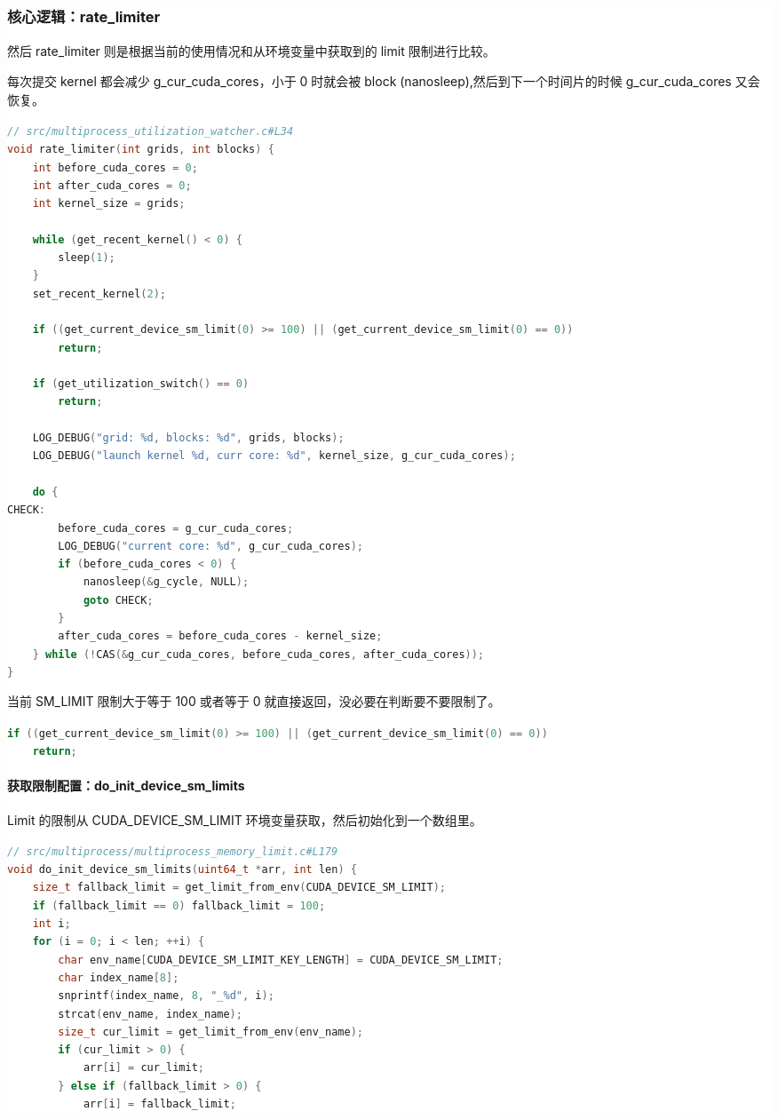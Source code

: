 ### 核心逻辑：rate_limiter

然后 rate_limiter 则是根据当前的使用情况和从环境变量中获取到的 limit 限制进行比较。

每次提交 kernel 都会减少 g_cur_cuda_cores，小于 0 时就会被 block (nanosleep),然后到下一个时间片的时候 g_cur_cuda_cores 又会恢复。

```c
// src/multiprocess_utilization_watcher.c#L34
void rate_limiter(int grids, int blocks) {
    int before_cuda_cores = 0;
    int after_cuda_cores = 0;
    int kernel_size = grids;

    while (get_recent_kernel() < 0) {
        sleep(1);
    }
    set_recent_kernel(2);

    if ((get_current_device_sm_limit(0) >= 100) || (get_current_device_sm_limit(0) == 0))
        return;

    if (get_utilization_switch() == 0)
        return;

    LOG_DEBUG("grid: %d, blocks: %d", grids, blocks);
    LOG_DEBUG("launch kernel %d, curr core: %d", kernel_size, g_cur_cuda_cores);

    do {
CHECK:
        before_cuda_cores = g_cur_cuda_cores;
        LOG_DEBUG("current core: %d", g_cur_cuda_cores);
        if (before_cuda_cores < 0) {
            nanosleep(&g_cycle, NULL);
            goto CHECK;
        }
        after_cuda_cores = before_cuda_cores - kernel_size;
    } while (!CAS(&g_cur_cuda_cores, before_cuda_cores, after_cuda_cores));
}
```

当前 SM_LIMIT 限制大于等于 100 或者等于 0 就直接返回，没必要在判断要不要限制了。

```c
if ((get_current_device_sm_limit(0) >= 100) || (get_current_device_sm_limit(0) == 0))
    return;
```

#### 获取限制配置：do_init_device_sm_limits

Limit 的限制从 CUDA_DEVICE_SM_LIMIT 环境变量获取，然后初始化到一个数组里。

```c
// src/multiprocess/multiprocess_memory_limit.c#L179
void do_init_device_sm_limits(uint64_t *arr, int len) {
    size_t fallback_limit = get_limit_from_env(CUDA_DEVICE_SM_LIMIT);
    if (fallback_limit == 0) fallback_limit = 100;
    int i;
    for (i = 0; i < len; ++i) {
        char env_name[CUDA_DEVICE_SM_LIMIT_KEY_LENGTH] = CUDA_DEVICE_SM_LIMIT;
        char index_name[8];
        snprintf(index_name, 8, "_%d", i);
        strcat(env_name, index_name);
        size_t cur_limit = get_limit_from_env(env_name);
        if (cur_limit > 0) {
            arr[i] = cur_limit;
        } else if (fallback_limit > 0) {
            arr[i] = fallback_limit;
```